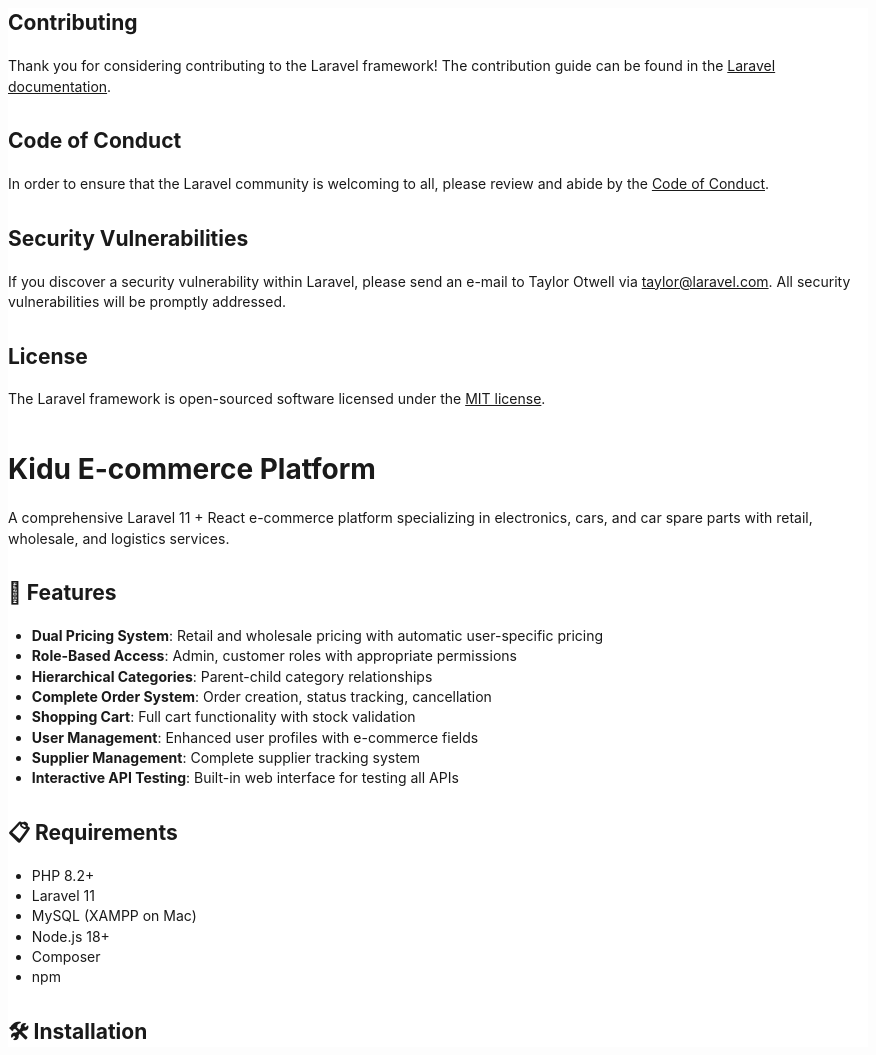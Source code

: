 ## Contributing

Thank you for considering contributing to the Laravel framework! The contribution guide can be found in the [Laravel documentation](https://laravel.com/docs/contributions).

## Code of Conduct

In order to ensure that the Laravel community is welcoming to all, please review and abide by the [Code of Conduct](https://laravel.com/docs/contributions#code-of-conduct).

## Security Vulnerabilities

If you discover a security vulnerability within Laravel, please send an e-mail to Taylor Otwell via [taylor@laravel.com](mailto:taylor@laravel.com). All security vulnerabilities will be promptly addressed.

## License

The Laravel framework is open-sourced software licensed under the [MIT license](https://opensource.org/licenses/MIT).

# Kidu E-commerce Platform

A comprehensive Laravel 11 + React e-commerce platform specializing in electronics, cars, and car spare parts with retail, wholesale, and logistics services.

## 🚀 Features

- **Dual Pricing System**: Retail and wholesale pricing with automatic user-specific pricing
- **Role-Based Access**: Admin, customer roles with appropriate permissions
- **Hierarchical Categories**: Parent-child category relationships
- **Complete Order System**: Order creation, status tracking, cancellation
- **Shopping Cart**: Full cart functionality with stock validation
- **User Management**: Enhanced user profiles with e-commerce fields
- **Supplier Management**: Complete supplier tracking system
- **Interactive API Testing**: Built-in web interface for testing all APIs

## 📋 Requirements

- PHP 8.2+
- Laravel 11
- MySQL (XAMPP on Mac)
- Node.js 18+
- Composer
- npm

## 🛠️ Installation
